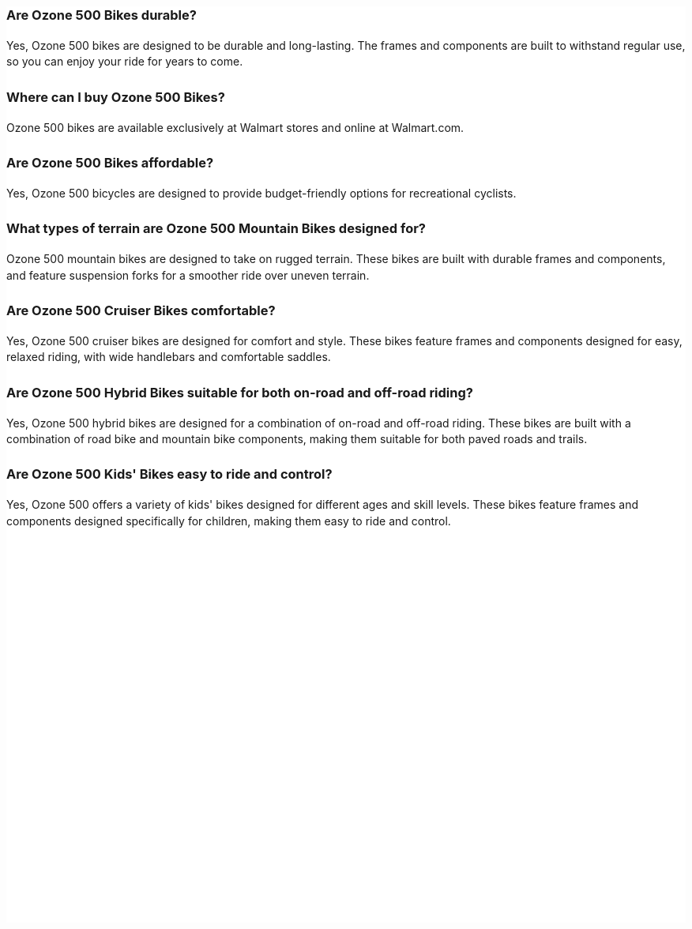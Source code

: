 <h3>Are Ozone 500 Bikes durable?</h3>

Yes, Ozone 500 bikes are designed to be durable and long-lasting. The frames and components are built to withstand regular use, so you can enjoy your ride for years to come. 

<h3>Where can I buy Ozone 500 Bikes?</h3>

Ozone 500 bikes are available exclusively at Walmart stores and online at Walmart.com. 

<h3>Are Ozone 500 Bikes affordable?</h3>

Yes, Ozone 500 bicycles are designed to provide budget-friendly options for recreational cyclists. 

<h3>What types of terrain are Ozone 500 Mountain Bikes designed for?</h3>

Ozone 500 mountain bikes are designed to take on rugged terrain. These bikes are built with durable frames and components, and feature suspension forks for a smoother ride over uneven terrain. 

<h3>Are Ozone 500 Cruiser Bikes comfortable?</h3>

Yes, Ozone 500 cruiser bikes are designed for comfort and style. These bikes feature frames and components designed for easy, relaxed riding, with wide handlebars and comfortable saddles. 

<h3>Are Ozone 500 Hybrid Bikes suitable for both on-road and off-road riding?</h3>

Yes, Ozone 500 hybrid bikes are designed for a combination of on-road and off-road riding. These bikes are built with a combination of road bike and mountain bike components, making them suitable for both paved roads and trails. 

<h3>Are Ozone 500 Kids' Bikes easy to ride and control?</h3>

Yes, Ozone 500 offers a variety of kids' bikes designed for different ages and skill levels. These bikes feature frames and components designed specifically for children, making them easy to ride and control.

<div style="position: relative; padding-bottom: 56.25%; overflow: hidden"><iframe src="https://www.youtube.com/embed/HSvqkFeTDX0" frameborder="0" allow="accelerometer; autoplay; clipboard-write; encrypted-media; gyroscope; picture-in-picture; web-share" allowfullscreen style="position: absolute; top: 0; left: 0; width: 100%; height: 100%;"></iframe>
</div>